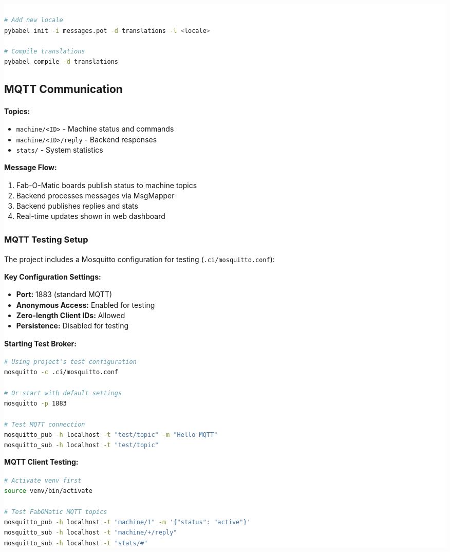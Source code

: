 ```bash

# Add new locale
pybabel init -i messages.pot -d translations -l <locale>

# Compile translations
pybabel compile -d translations
```

## MQTT Communication

**Topics:**
- `machine/<ID>` - Machine status and commands
- `machine/<ID>/reply` - Backend responses
- `stats/` - System statistics

**Message Flow:**
1. Fab-O-Matic boards publish status to machine topics
2. Backend processes messages via MsgMapper
3. Backend publishes replies and stats
4. Real-time updates shown in web dashboard

### MQTT Testing Setup

The project includes a Mosquitto configuration for testing (`.ci/mosquitto.conf`):

**Key Configuration Settings:**
- **Port:** 1883 (standard MQTT)
- **Anonymous Access:** Enabled for testing
- **Zero-length Client IDs:** Allowed
- **Persistence:** Disabled for testing

**Starting Test Broker:**
```bash
# Using project's test configuration
mosquitto -c .ci/mosquitto.conf

# Or start with default settings
mosquitto -p 1883

# Test MQTT connection
mosquitto_pub -h localhost -t "test/topic" -m "Hello MQTT"
mosquitto_sub -h localhost -t "test/topic"
```

**MQTT Client Testing:**
```bash
# Activate venv first
source venv/bin/activate

# Test FabOMatic MQTT topics
mosquitto_pub -h localhost -t "machine/1" -m '{"status": "active"}'
mosquitto_sub -h localhost -t "machine/+/reply"
mosquitto_sub -h localhost -t "stats/#"
```
